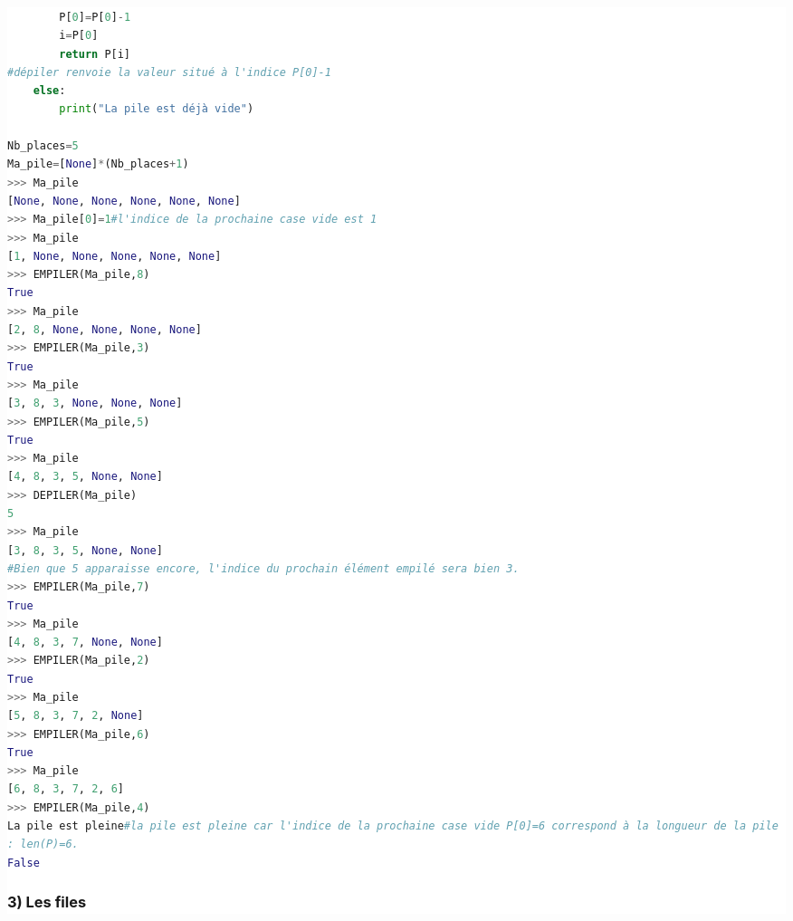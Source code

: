 ```python
        P[0]=P[0]-1
        i=P[0]
        return P[i]
#dépiler renvoie la valeur situé à l'indice P[0]-1
    else:
        print("La pile est déjà vide")

Nb_places=5
Ma_pile=[None]*(Nb_places+1)
>>> Ma_pile
[None, None, None, None, None, None]
>>> Ma_pile[0]=1#l'indice de la prochaine case vide est 1
>>> Ma_pile
[1, None, None, None, None, None]
>>> EMPILER(Ma_pile,8)
True
>>> Ma_pile
[2, 8, None, None, None, None]
>>> EMPILER(Ma_pile,3)
True
>>> Ma_pile
[3, 8, 3, None, None, None]
>>> EMPILER(Ma_pile,5)
True
>>> Ma_pile
[4, 8, 3, 5, None, None]
>>> DEPILER(Ma_pile)
5
>>> Ma_pile
[3, 8, 3, 5, None, None]
#Bien que 5 apparaisse encore, l'indice du prochain élément empilé sera bien 3.
>>> EMPILER(Ma_pile,7)
True
>>> Ma_pile
[4, 8, 3, 7, None, None]
>>> EMPILER(Ma_pile,2)
True
>>> Ma_pile
[5, 8, 3, 7, 2, None]
>>> EMPILER(Ma_pile,6)
True
>>> Ma_pile
[6, 8, 3, 7, 2, 6]
>>> EMPILER(Ma_pile,4)
La pile est pleine#la pile est pleine car l'indice de la prochaine case vide P[0]=6 correspond à la longueur de la pile : len(P)=6.
False
```

### 3) Les files
